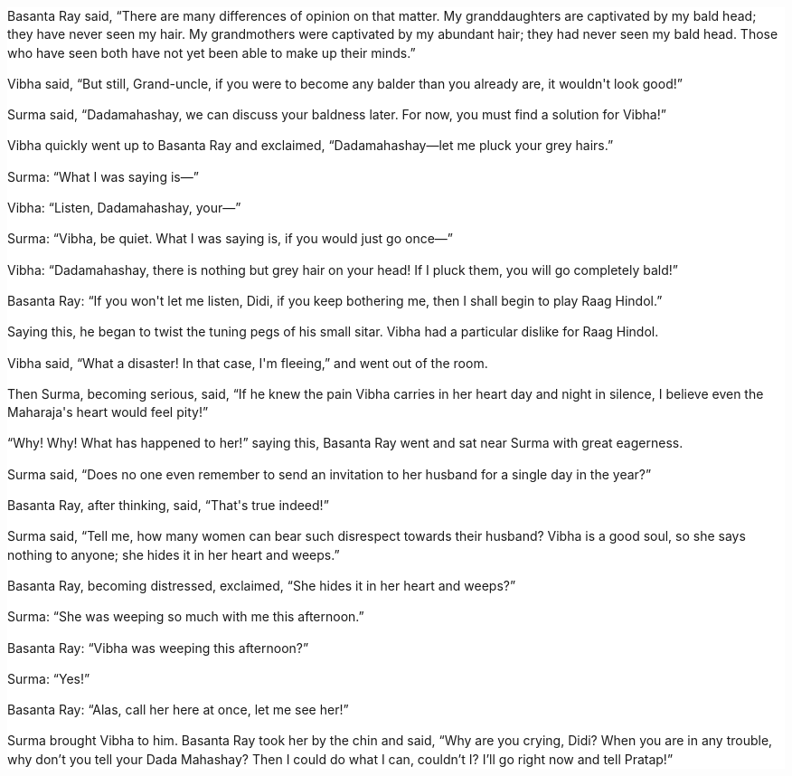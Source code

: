 Basanta Ray said, “There are many differences of opinion on that matter.
My granddaughters are captivated by my bald head; they have never seen my hair.
My grandmothers were captivated by my abundant hair; they had never seen my bald head.
Those who have seen both have not yet been able to make up their minds.”

Vibha said, “But still, Grand-uncle, if you were to become any balder than you already are, it wouldn't look good!”

Surma said, “Dadamahashay, we can discuss your baldness later.
For now, you must find a solution for Vibha!”

Vibha quickly went up to Basanta Ray and exclaimed, “Dadamahashay—let me pluck your grey hairs.”

Surma: “What I was saying is—”

Vibha: “Listen, Dadamahashay, your—”

Surma: “Vibha, be quiet.
What I was saying is, if you would just go once—”

Vibha: “Dadamahashay, there is nothing but grey hair on your head!
If I pluck them, you will go completely bald!”

Basanta Ray: “If you won't let me listen, Didi, if you keep bothering me, then I shall begin to play Raag Hindol.”

Saying this, he began to twist the tuning pegs of his small sitar.
Vibha had a particular dislike for Raag Hindol.

Vibha said, “What a disaster!
In that case, I'm fleeing,” and went out of the room.

Then Surma, becoming serious, said, “If he knew the pain Vibha carries in her heart day and night in silence, I believe even the Maharaja's heart would feel pity!”

“Why!
Why!
What has happened to her!” saying this, Basanta Ray went and sat near Surma with great eagerness.

Surma said, “Does no one even remember to send an invitation to her husband for a single day in the year?”

Basanta Ray, after thinking, said, “That's true indeed!”

Surma said, “Tell me, how many women can bear such disrespect towards their husband?
Vibha is a good soul, so she says nothing to anyone; she hides it in her heart and weeps.”

Basanta Ray, becoming distressed, exclaimed, “She hides it in her heart and weeps?”

Surma: “She was weeping so much with me this afternoon.”

Basanta Ray: “Vibha was weeping this afternoon?”

Surma: “Yes!”

Basanta Ray: “Alas, call her here at once, let me see her!”

Surma brought Vibha to him.
Basanta Ray took her by the chin and said, “Why are you crying, Didi?
When you are in any trouble, why don’t you tell your Dada Mahashay?
Then I could do what I can, couldn’t I?
I’ll go right now and tell Pratap!”
